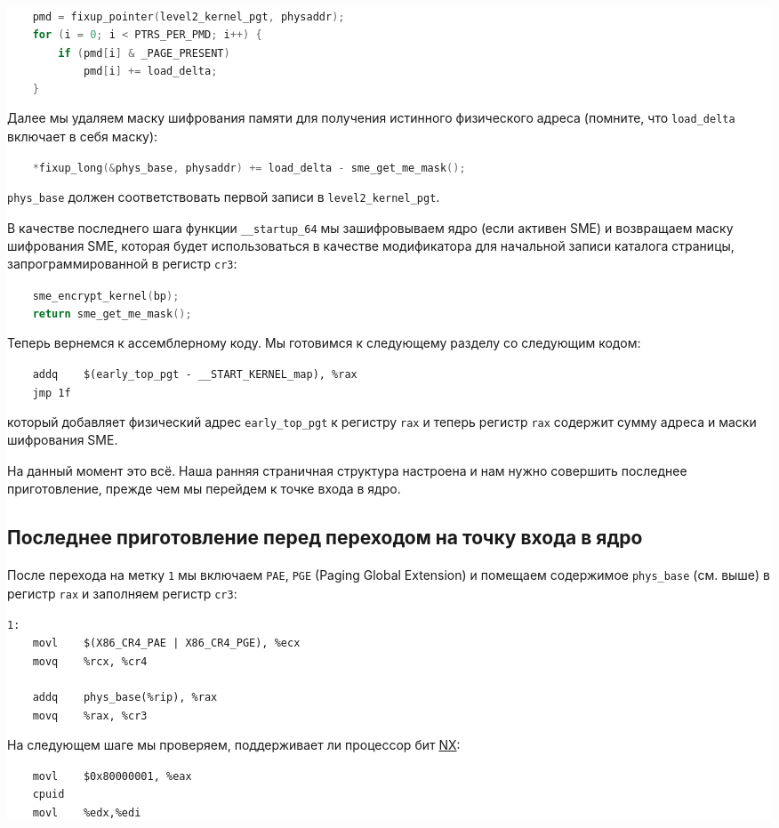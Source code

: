 ```C
	pmd = fixup_pointer(level2_kernel_pgt, physaddr);
	for (i = 0; i < PTRS_PER_PMD; i++) {
		if (pmd[i] & _PAGE_PRESENT)
			pmd[i] += load_delta;
	}
```

Далее мы удаляем маску шифрования памяти для получения истинного физического адреса (помните, что `load_delta` включает в себя маску):

```C
	*fixup_long(&phys_base, physaddr) += load_delta - sme_get_me_mask();
```

`phys_base` должен соответствовать первой записи в `level2_kernel_pgt`.

В качестве последнего шага функции `__startup_64` мы зашифровываем ядро (если активен SME) и возвращаем маску шифрования SME, которая будет использоваться в качестве модификатора для начальной записи каталога страницы, запрограммированной в регистр `cr3`:

```C
	sme_encrypt_kernel(bp);
	return sme_get_me_mask();
```

Теперь вернемся к ассемблерному коду. Мы готовимся к следующему разделу со следующим кодом:

```assembly
	addq	$(early_top_pgt - __START_KERNEL_map), %rax
	jmp 1f
```

который добавляет физический адрес `early_top_pgt` к регистру `rax` и теперь регистр `rax` содержит сумму адреса и маски шифрования SME.

На данный момент это всё. Наша ранняя страничная структура настроена и нам нужно совершить последнее приготовление, прежде чем мы перейдем к точке входа в ядро.

Последнее приготовление перед переходом на точку входа в ядро
--------------------------------------------------------------------------------

После перехода на метку `1` мы включаем `PAE`, `PGE` (Paging Global Extension) и помещаем содержимое `phys_base` (см. выше) в регистр `rax` и заполняем регистр `cr3`:

```assembly
1:
	movl	$(X86_CR4_PAE | X86_CR4_PGE), %ecx
	movq	%rcx, %cr4

	addq	phys_base(%rip), %rax
	movq	%rax, %cr3
```

На следующем шаге мы проверяем, поддерживает ли процессор бит [NX](http://en.wikipedia.org/wiki/NX_bit):

```assembly
	movl	$0x80000001, %eax
	cpuid
	movl	%edx,%edi
```
